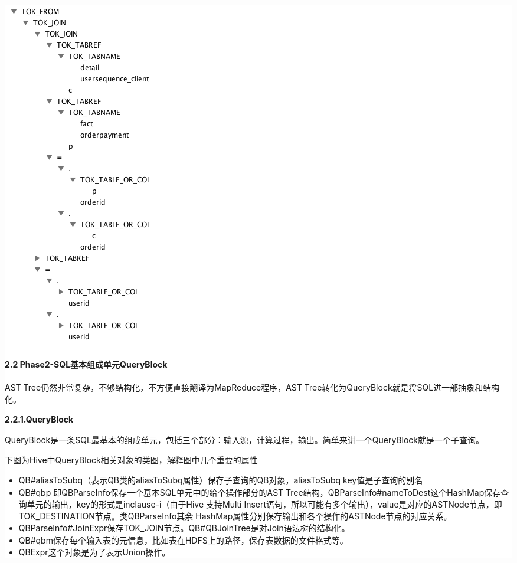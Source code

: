 ![hive_ast_tree_token](_includes/hive_ast_tree_token.png)

#### 2.2 Phase2-SQL基本组成单元QueryBlock

AST Tree仍然非常复杂，不够结构化，不方便直接翻译为MapReduce程序，AST Tree转化为QueryBlock就是将SQL进一部抽象和结构化。

**2.2.1.QueryBlock**

QueryBlock是一条SQL最基本的组成单元，包括三个部分：输入源，计算过程，输出。简单来讲一个QueryBlock就是一个子查询。

下图为Hive中QueryBlock相关对象的类图，解释图中几个重要的属性

  - QB#aliasToSubq（表示QB类的aliasToSubq属性）保存子查询的QB对象，aliasToSubq key值是子查询的别名
  - QB#qbp 即QBParseInfo保存一个基本SQL单元中的给个操作部分的AST Tree结构，QBParseInfo#nameToDest这个HashMap保存查询单元的输出，key的形式是inclause-i（由于Hive 支持Multi Insert语句，所以可能有多个输出），value是对应的ASTNode节点，即TOK_DESTINATION节点。类QBParseInfo其余 HashMap属性分别保存输出和各个操作的ASTNode节点的对应关系。
  - QBParseInfo#JoinExpr保存TOK_JOIN节点。QB#QBJoinTree是对Join语法树的结构化。
  - QB#qbm保存每个输入表的元信息，比如表在HDFS上的路径，保存表数据的文件格式等。
  - QBExpr这个对象是为了表示Union操作。
